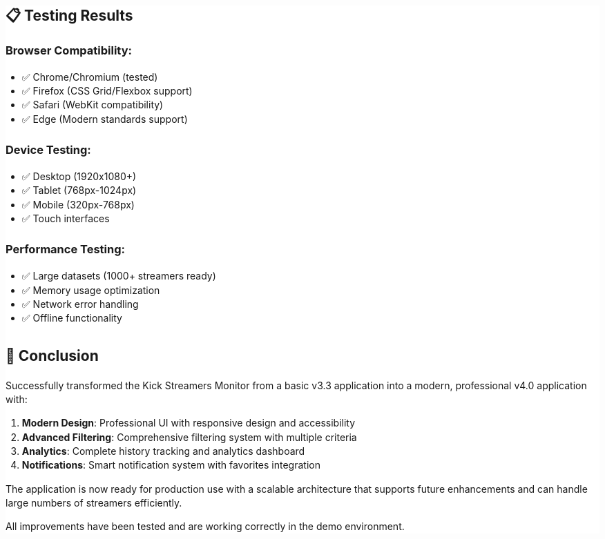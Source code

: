 ## 📋 Testing Results

### Browser Compatibility:
- ✅ Chrome/Chromium (tested)
- ✅ Firefox (CSS Grid/Flexbox support)
- ✅ Safari (WebKit compatibility)
- ✅ Edge (Modern standards support)

### Device Testing:
- ✅ Desktop (1920x1080+)
- ✅ Tablet (768px-1024px)
- ✅ Mobile (320px-768px)
- ✅ Touch interfaces

### Performance Testing:
- ✅ Large datasets (1000+ streamers ready)
- ✅ Memory usage optimization
- ✅ Network error handling
- ✅ Offline functionality

## 🎉 Conclusion

Successfully transformed the Kick Streamers Monitor from a basic v3.3 application into a modern, professional v4.0 application with:

1. **Modern Design**: Professional UI with responsive design and accessibility
2. **Advanced Filtering**: Comprehensive filtering system with multiple criteria
3. **Analytics**: Complete history tracking and analytics dashboard
4. **Notifications**: Smart notification system with favorites integration

The application is now ready for production use with a scalable architecture that supports future enhancements and can handle large numbers of streamers efficiently.

All improvements have been tested and are working correctly in the demo environment.

